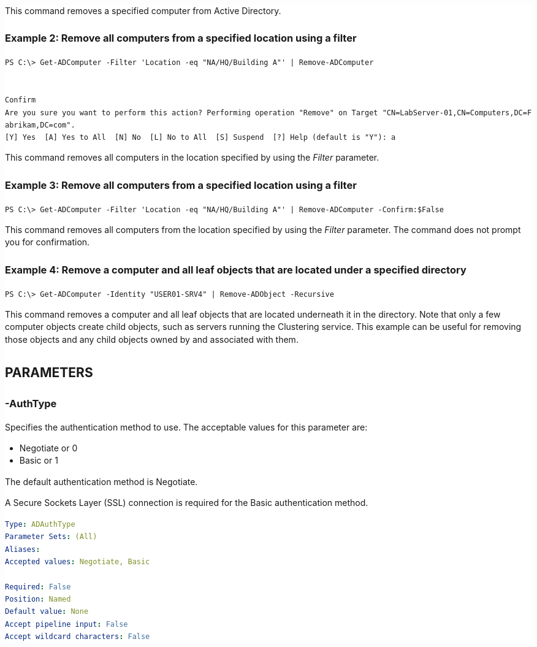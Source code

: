This command removes a specified computer from Active Directory.

### Example 2: Remove all computers from a specified location using a filter
```
PS C:\> Get-ADComputer -Filter 'Location -eq "NA/HQ/Building A"' | Remove-ADComputer


Confirm
Are you sure you want to perform this action? Performing operation "Remove" on Target "CN=LabServer-01,CN=Computers,DC=Fabrikam,DC=com".
[Y] Yes  [A] Yes to All  [N] No  [L] No to All  [S] Suspend  [?] Help (default is "Y"): a
```

This command removes all computers in the location specified by using the *Filter* parameter.

### Example 3: Remove all computers from a specified location using a filter
```
PS C:\> Get-ADComputer -Filter 'Location -eq "NA/HQ/Building A"' | Remove-ADComputer -Confirm:$False
```

This command removes all computers from the location specified by using the *Filter* parameter.
The command does not prompt you for confirmation.

### Example 4: Remove a computer and all leaf objects that are located under a specified directory
```
PS C:\> Get-ADComputer -Identity "USER01-SRV4" | Remove-ADObject -Recursive
```

This command removes a computer and all leaf objects that are located underneath it in the directory.
Note that only a few computer objects create child objects, such as servers running the Clustering service.
This example can be useful for removing those objects and any child objects owned by and associated with them.

## PARAMETERS

### -AuthType
Specifies the authentication method to use.
The acceptable values for this parameter are:

- Negotiate or 0
- Basic or 1

The default authentication method is Negotiate.

A Secure Sockets Layer (SSL) connection is required for the Basic authentication method.

```yaml
Type: ADAuthType
Parameter Sets: (All)
Aliases: 
Accepted values: Negotiate, Basic

Required: False
Position: Named
Default value: None
Accept pipeline input: False
Accept wildcard characters: False
```
